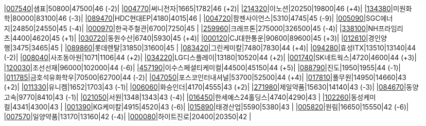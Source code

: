 |[007540](https://finance.daum.net/quotes/A007540)|샘표|50800|47500|46 (-2)|
|[004770](https://finance.daum.net/quotes/A004770)|써니전자|1665|1782|46 (+2)|
|[214320](https://finance.daum.net/quotes/A214320)|이노션|20250|19800|46 (+4)|
|[134380](https://finance.daum.net/quotes/A134380)|미원화학|80000|83100|46 (-3)|
|[089470](https://finance.daum.net/quotes/A089470)|HDC현대EP|4180|4015|46 |
|[004720](https://finance.daum.net/quotes/A004720)|팜젠사이언스|5310|4745|45 (-9)|
|[005090](https://finance.daum.net/quotes/A005090)|SGC에너지|24850|24550|45 (-4)|
|[000970](https://finance.daum.net/quotes/A000970)|한국주철관|6700|7250|45 |
|[259960](https://finance.daum.net/quotes/A259960)|크래프톤|275000|326500|45 (-4)|
|[338100](https://finance.daum.net/quotes/A338100)|NH프라임리츠|4400|4620|45 (+1)|
|[030720](https://finance.daum.net/quotes/A030720)|동원수산|6740|5930|45 (+4)|
|[000120](https://finance.daum.net/quotes/A000120)|CJ대한통운|90600|89600|45 (+3)|
|[012610](https://finance.daum.net/quotes/A012610)|경인양행|3475|3465|45 |
|[089860](https://finance.daum.net/quotes/A089860)|롯데렌탈|31850|31600|45 |
|[083420](https://finance.daum.net/quotes/A083420)|그린케미칼|7480|7830|44 (+4)|
|[094280](https://finance.daum.net/quotes/A094280)|효성ITX|13510|13140|44 (-2)|
|[008040](https://finance.daum.net/quotes/A008040)|사조동아원|1071|1106|44 (+2)|
|[034220](https://finance.daum.net/quotes/A034220)|LG디스플레이|13180|10520|44 (+2)|
|[001740](https://finance.daum.net/quotes/A001740)|SK네트웍스|4720|4600|44 (+3)|
|[120030](https://finance.daum.net/quotes/A120030)|조선선재|96000|102000|44 (-6)|
|[457190](https://finance.daum.net/quotes/A457190)|이수스페셜티케미컬|44500|45150|44 (+5)|
|[088790](https://finance.daum.net/quotes/A088790)|진도|1950|1955|44 (-1)|
|[011785](https://finance.daum.net/quotes/A011785)|금호석유화학우|70500|62700|44 (-2)|
|[047050](https://finance.daum.net/quotes/A047050)|포스코인터내셔널|53700|52500|44 (+4)|
|[017810](https://finance.daum.net/quotes/A017810)|풀무원|14950|14660|43 (+2)|
|[011330](https://finance.daum.net/quotes/A011330)|유니켐|1652|1703|43 (-1)|
|[006060](https://finance.daum.net/quotes/A006060)|화승인더|4170|4555|43 (+2)|
|[271980](https://finance.daum.net/quotes/A271980)|제일약품|15630|14140|43 (-3)|
|[084670](https://finance.daum.net/quotes/A084670)|동양고속|9770|8410|43 (-1)|
|[021050](https://finance.daum.net/quotes/A021050)|서원|1348|1343|43 (-4)|
|[016450](https://finance.daum.net/quotes/A016450)|한세예스24홀딩스|4740|4290|43 |
|[102260](https://finance.daum.net/quotes/A102260)|동성케미컬|4341|4300|43 |
|[001390](https://finance.daum.net/quotes/A001390)|KG케미칼|4915|4520|43 (-6)|
|[015890](https://finance.daum.net/quotes/A015890)|태경산업|5590|5380|43 |
|[005820](https://finance.daum.net/quotes/A005820)|원림|16650|15550|42 (-6)|
|[007570](https://finance.daum.net/quotes/A007570)|일양약품|13170|13160|42 (-4)|
|[000080](https://finance.daum.net/quotes/A000080)|하이트진로|20400|20350|42 |